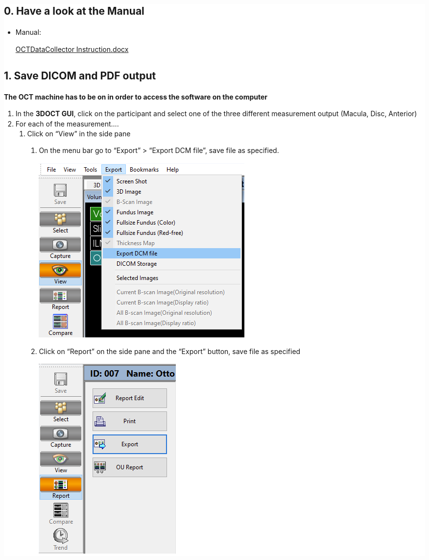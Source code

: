 ## 0. Have a look at the Manual

- Manual:
    
    [OCTDataCollector Instruction.docx](img/OCTDataCollector_Instruction.docx)
    

## 1. Save DICOM and PDF output

**The OCT machine has to be on in order to access the software on the computer** 

1. In the **3DOCT GUI**, click on the participant and select one of the three different measurement output (Macula, Disc, Anterior)
2. For each of the measurement….
    1. Click on “View” in the side pane
        1. On the menu bar go to “Export” > “Export DCM file”, save file as specified.
            
            ![Untitled](img/Untitled.png)
            
        2. Click on “Report” on the side pane and the “Export” button, save file as specified
            
            ![Untitled](img/Untitled1.png)
            